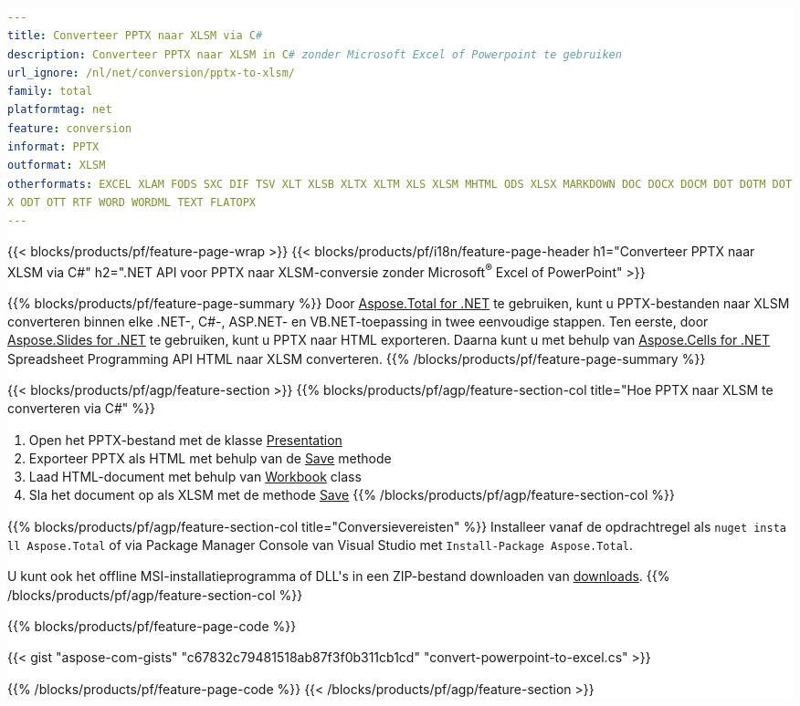 ```yaml
---
title: Converteer PPTX naar XLSM via C#
description: Converteer PPTX naar XLSM in C# zonder Microsoft Excel of Powerpoint te gebruiken
url_ignore: /nl/net/conversion/pptx-to-xlsm/
family: total
platformtag: net
feature: conversion
informat: PPTX
outformat: XLSM
otherformats: EXCEL XLAM FODS SXC DIF TSV XLT XLSB XLTX XLTM XLS XLSM MHTML ODS XLSX MARKDOWN DOC DOCX DOCM DOT DOTM DOTX ODT OTT RTF WORD WORDML TEXT FLATOPX
---
```

{{< blocks/products/pf/feature-page-wrap >}}
{{< blocks/products/pf/i18n/feature-page-header h1="Converteer PPTX naar XLSM via C#" h2=".NET API voor PPTX naar XLSM-conversie zonder Microsoft<sup>&reg;</sup> Excel of PowerPoint" >}}

{{% blocks/products/pf/feature-page-summary %}}
Door [Aspose.Total for .NET](https://products.aspose.com/total/net/) te gebruiken, kunt u PPTX-bestanden naar XLSM converteren binnen elke .NET-, C#-, ASP.NET- en VB.NET-toepassing in twee eenvoudige stappen. Ten eerste, door [Aspose.Slides for .NET](https://products.aspose.com/slides/net/) te gebruiken, kunt u PPTX naar HTML exporteren. Daarna kunt u met behulp van [Aspose.Cells for .NET](https://products.aspose.com/cells/net/) Spreadsheet Programming API HTML naar XLSM converteren.
{{% /blocks/products/pf/feature-page-summary  %}}

{{< blocks/products/pf/agp/feature-section >}}
{{% blocks/products/pf/agp/feature-section-col title="Hoe PPTX naar XLSM te converteren via C#" %}}
1. Open het PPTX-bestand met de klasse [Presentation](https://reference.aspose.com/slides/net/aspose.slides/presentation)
2. Exporteer PPTX als HTML met behulp van de [Save](https://reference.aspose.com/slides/net/aspose.slides.presentation/save/methods/5) methode
3. Laad HTML-document met behulp van [Workbook](https://reference.aspose.com/cells/net/aspose.cells/workbook) class
4. Sla het document op als XLSM met de methode [Save](https://reference.aspose.com/cells/net/aspose.cells.workbook/save/methods/4)
{{% /blocks/products/pf/agp/feature-section-col %}}

{{% blocks/products/pf/agp/feature-section-col title="Conversievereisten" %}}
Installeer vanaf de opdrachtregel als ```nuget install Aspose.Total``` of via Package Manager Console van Visual Studio met ```Install-Package Aspose.Total```.

U kunt ook het offline MSI-installatieprogramma of DLL's in een ZIP-bestand downloaden van [downloads](https://releases.aspose.com/total/net).
{{% /blocks/products/pf/agp/feature-section-col %}}

{{% blocks/products/pf/feature-page-code %}}

{{< gist "aspose-com-gists" "c67832c79481518ab87f3f0b311cb1cd" "convert-powerpoint-to-excel.cs" >}}


{{% /blocks/products/pf/feature-page-code %}}
{{< /blocks/products/pf/agp/feature-section >}}

<div class="container-fluid agp-content bg-white aboutfile box-1 vh100 section nopbtm">
<div class=container>
<div class=row>
<div class="demobox tc col-md-12 padding-0" align="center">
